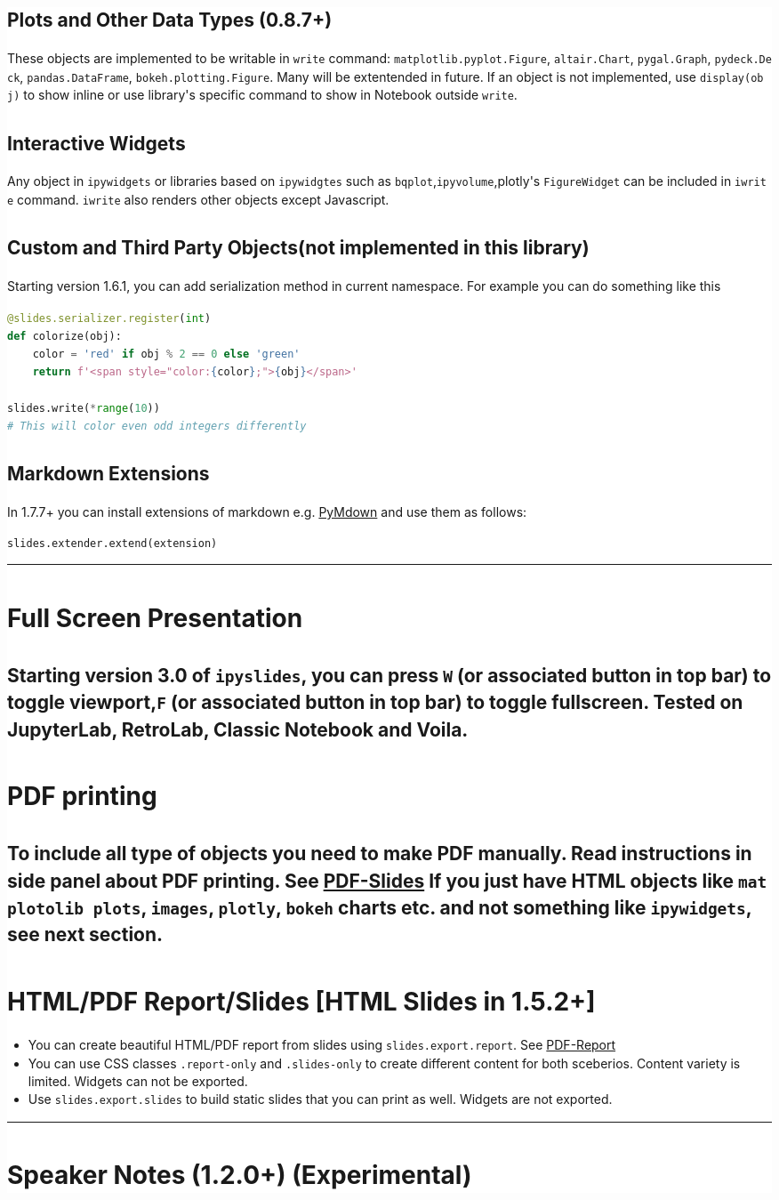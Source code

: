 ## Plots and Other Data Types (0.8.7+)
These objects are implemented to be writable in `write` command:
`matplotlib.pyplot.Figure`, `altair.Chart`, `pygal.Graph`, `pydeck.Deck`, `pandas.DataFrame`, `bokeh.plotting.Figure`.
Many will be extentended in future. If an object is not implemented, use `display(obj)` to show inline or use library's specific command to show in Notebook outside `write`.

## Interactive Widgets
Any object in `ipywidgets` or libraries based on `ipywidgtes` such as `bqplot`,`ipyvolume`,plotly's `FigureWidget`
can be included in `iwrite` command. `iwrite` also renders other objects except Javascript.

## Custom and Third Party Objects(not implemented in this library)
Starting version 1.6.1, you can add serialization method in current namespace. For example you can do something like this
```python
@slides.serializer.register(int)
def colorize(obj):
    color = 'red' if obj % 2 == 0 else 'green'
    return f'<span style="color:{color};">{obj}</span>'

slides.write(*range(10))
# This will color even odd integers differently
```

## Markdown Extensions
In 1.7.7+ you can install extensions of markdown e.g. [PyMdown](https://facelessuser.github.io/pymdown-extensions/) and use them as follows:
```python
slides.extender.extend(extension)
```
---
# Full Screen Presentation
Starting version 3.0 of `ipyslides`, you can press `W` (or associated button in top bar) to toggle viewport,`F` (or associated button in top bar) to toggle fullscreen. Tested on JupyterLab, RetroLab, Classic Notebook and Voila.
---
# PDF printing
To include all type of objects you need to make PDF manually.
Read instructions in side panel about PDF printing. See [PDF-Slides](IPySlides-Print.pdf)
If you just have HTML objects like `matplotolib plots`, `images`, `plotly`, `bokeh` charts etc. and not something like `ipywidgets`, see next section.
---
# HTML/PDF Report/Slides [HTML Slides in 1.5.2+]
- You can create beautiful HTML/PDF report from slides using `slides.export.report`. See [PDF-Report](IPySlides-Report.pdf)
- You can use CSS classes `.report-only` and `.slides-only` to create different content for both sceberios. Content variety is limited. Widgets can not be exported. 
- Use `slides.export.slides` to build static slides that you can print as well. Widgets are not exported.
---
# Speaker Notes (1.2.0+) (Experimental)